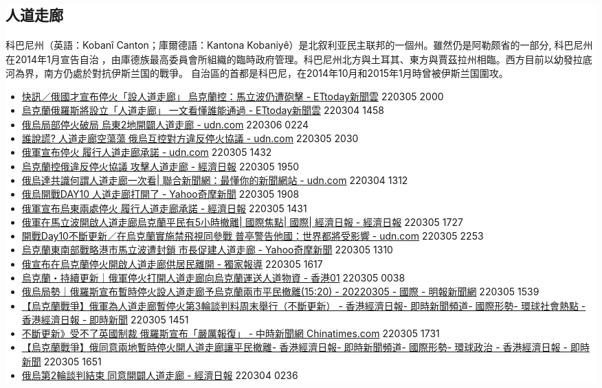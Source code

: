 ## 人道走廊

科巴尼州（英語：Kobanî Canton；庫爾德語：Kantona Kobaniyê‎）是北叙利亚民主联邦的一個州。雖然仍是阿勒颇省的一部分, 科巴尼州在2014年1月宣告自治 ，由庫德族最高委員會所組織的臨時政府管理。科巴尼州北方與土耳其、東方與賈茲拉州相臨。西方目前以幼發拉底河為界，南方仍處於對抗伊斯兰国的戰爭。
自治區的首都是科巴尼，在2014年10月和2015年1月時曾被伊斯兰国圍攻。
- [快訊／俄國才宣布停火「設人道走廊」 烏克蘭控：馬立波仍遭砲擊 - ETtoday新聞雲](https://www.ettoday.net/news/20220305/2202069.htm "快訊／俄國才宣布停火「設人道走廊」 烏克蘭控：馬立波仍遭砲擊 - ETtoday新聞雲") 220305 2000
- [烏克蘭俄羅斯將設立「人道走廊」 一文看懂誰能通過 - ETtoday新聞雲](https://www.ettoday.net/news/20220304/2201275.htm "烏克蘭俄羅斯將設立「人道走廊」 一文看懂誰能通過 - ETtoday新聞雲") 220304 1458
- [俄烏局部停火破局 烏東2地開闢人道走廊 - udn.com](https://udn.com/news/amp/story/122663/6143527 "俄烏局部停火破局 烏東2地開闢人道走廊 - udn.com") 220306 0224
- [誰說謊? 人道走廊空蕩蕩 俄烏互控對方違反停火協議 - udn.com](https://udn.com/news/story/6809/6143205?from=udn-catebreaknews_ch2 "誰說謊? 人道走廊空蕩蕩 俄烏互控對方違反停火協議 - udn.com") 220305 2030
- [俄軍宣布停火 履行人道走廊承諾 - udn.com](https://udn.com/news/story/122663/6142665?from=udn-catebreaknews_ch2 "俄軍宣布停火 履行人道走廊承諾 - udn.com") 220305 1432
- [烏克蘭控俄違反停火協議 攻擊人道走廊 - 經濟日報](https://money.udn.com/money/story/122698/6143152?from=edn_newest_index "烏克蘭控俄違反停火協議 攻擊人道走廊 - 經濟日報") 220305 1950
- [俄烏達共識何謂人道走廊一次看| 聯合新聞網：最懂你的新聞網站 - udn.com](https://udn.com/news/story/122663/6140056?from=udn-ch1_breaknews-1-cate5-news "俄烏達共識何謂人道走廊一次看| 聯合新聞網：最懂你的新聞網站 - udn.com") 220304 1312
- [俄烏開戰DAY10 人道走廊打開了 - Yahoo奇摩新聞](https://tw.news.yahoo.com/%E4%BF%84%E7%83%8F%E9%96%8B%E6%88%B0day10-%E4%BA%BA%E9%81%93%E8%B5%B0%E5%BB%8A%E6%89%93%E9%96%8B%E4%BA%86-110838729.html "俄烏開戰DAY10 人道走廊打開了 - Yahoo奇摩新聞") 220305 1908
- [俄軍宣布烏東兩處停火 履行人道走廊承諾 - 經濟日報](https://money.udn.com/money/story/5599/6142665 "俄軍宣布烏東兩處停火 履行人道走廊承諾 - 經濟日報") 220305 1431
- [俄軍在馬立波開啟人道走廊烏克蘭平民有5小時撤離| 國際焦點| 國際| 經濟日報 - 經濟日報](https://money.udn.com/money/story/5599/6142994?from=edn_newest_index "俄軍在馬立波開啟人道走廊烏克蘭平民有5小時撤離| 國際焦點| 國際| 經濟日報 - 經濟日報") 220305 1727
- [開戰Day10不斷更新／在烏克蘭實施禁飛視同參戰 普亭警告他國：世界都將受影響 - udn.com](https://udn.com/news/story/122663/6141949 "開戰Day10不斷更新／在烏克蘭實施禁飛視同參戰 普亭警告他國：世界都將受影響 - udn.com") 220305 2253
- [烏克蘭東南部戰略港市馬立波遭封鎖 市長促建人道走廊 - Yahoo奇摩新聞](https://tw.news.yahoo.com/%E7%83%8F%E5%85%8B%E8%98%AD%E6%9D%B1%E5%8D%97%E9%83%A8%E6%88%B0%E7%95%A5%E6%B8%AF%E5%B8%82%E9%A6%AC%E7%AB%8B%E6%B3%A2%E9%81%AD%E5%B0%81%E9%8E%96-%E5%B8%82%E9%95%B7%E4%BF%83%E5%BB%BA%E4%BA%BA%E9%81%93%E8%B5%B0%E5%BB%8A-040654899.html "烏克蘭東南部戰略港市馬立波遭封鎖 市長促建人道走廊 - Yahoo奇摩新聞") 220305 1310
- [俄宣布在烏克蘭停火開啟人道走廊供居民離開 - 獨家報導](https://www.scooptw.com/popular/network_news/75358/%E4%BF%84%E5%AE%A3%E5%B8%83%E5%9C%A8%E7%83%8F%E5%85%8B%E8%98%AD%E5%81%9C%E7%81%AB-%E9%96%8B%E5%95%9F%E4%BA%BA%E9%81%93%E8%B5%B0%E5%BB%8A%E4%BE%9B%E5%B1%85%E6%B0%91%E9%9B%A2%E9%96%8B/ "俄宣布在烏克蘭停火開啟人道走廊供居民離開 - 獨家報導") 220305 1617
- [烏克蘭・持續更新｜俄軍停火打開人道走廊向烏克蘭運送人道物資 - 香港01](https://www.hk01.com/%E5%8D%B3%E6%99%82%E5%9C%8B%E9%9A%9B/743297/%E7%83%8F%E5%85%8B%E8%98%AD-%E6%8C%81%E7%BA%8C%E6%9B%B4%E6%96%B0-%E4%BF%84%E8%BB%8D%E5%81%9C%E7%81%AB%E6%89%93%E9%96%8B%E4%BA%BA%E9%81%93%E8%B5%B0%E5%BB%8A-%E5%90%91%E7%83%8F%E5%85%8B%E8%98%AD%E9%81%8B%E9%80%81%E4%BA%BA%E9%81%93%E7%89%A9%E8%B3%87 "烏克蘭・持續更新｜俄軍停火打開人道走廊向烏克蘭運送人道物資 - 香港01") 220305 0038
- [俄烏局勢｜俄羅斯宣布暫時停火設人道走廊予烏克蘭兩市平民撤離(15:20) - 20220305 - 國際 - 明報新聞網](https://news.mingpao.com/ins/%E5%9C%8B%E9%9A%9B/article/20220305/s00005/1646464621345/%E4%BF%84%E7%83%8F%E5%B1%80%E5%8B%A2-%E4%BF%84%E7%BE%85%E6%96%AF%E5%AE%A3%E5%B8%83%E6%9A%AB%E6%99%82%E5%81%9C%E7%81%AB-%E8%A8%AD%E4%BA%BA%E9%81%93%E8%B5%B0%E5%BB%8A%E4%BA%88%E7%83%8F%E5%85%8B%E8%98%AD%E5%85%A9%E5%B8%82%E5%B9%B3%E6%B0%91%E6%92%A4%E9%9B%A2 "俄烏局勢｜俄羅斯宣布暫時停火設人道走廊予烏克蘭兩市平民撤離(15:20) - 20220305 - 國際 - 明報新聞網") 220305 1539
- [【烏克蘭戰爭】俄軍為人道走廊暫停火第3輪談判料周末舉行（不斷更新） - 香港經濟日報- 即時新聞頻道- 國際形勢- 環球社會熱點 - 香港經濟日報 - 即時新聞](https://inews.hket.com/article/3187516/%E3%80%90%E7%83%8F%E5%85%8B%E8%98%AD%E6%88%B0%E7%88%AD%E3%80%91%E4%BF%84%E8%BB%8D%E7%82%BA%E4%BA%BA%E9%81%93%E8%B5%B0%E5%BB%8A%E6%9A%AB%E5%81%9C%E7%81%AB%20%E7%AC%AC3%E8%BC%AA%E8%AB%87%E5%88%A4%E6%96%99%E5%91%A8%E6%9C%AB%E8%88%89%E8%A1%8C%EF%BC%88%E4%B8%8D%E6%96%B7%E6%9B%B4%E6%96%B0%EF%BC%89?mtc=20023 "【烏克蘭戰爭】俄軍為人道走廊暫停火第3輪談判料周末舉行（不斷更新） - 香港經濟日報- 即時新聞頻道- 國際形勢- 環球社會熱點 - 香港經濟日報 - 即時新聞") 220305 1451
- [不斷更新》受不了英國制裁 俄羅斯宣布「嚴厲報復」 - 中時新聞網 Chinatimes.com](https://www.chinatimes.com/realtimenews/20220305705345-260408 "不斷更新》受不了英國制裁 俄羅斯宣布「嚴厲報復」 - 中時新聞網 Chinatimes.com") 220305 1731
- [【烏克蘭戰爭】俄同意兩地暫時停火開人道走廊讓平民撤離- 香港經濟日報- 即時新聞頻道- 國際形勢- 環球政治 - 香港經濟日報 - 即時新聞](https://inews.hket.com/article/3195605/%E3%80%90%E7%83%8F%E5%85%8B%E8%98%AD%E6%88%B0%E7%88%AD%E3%80%91%E4%BF%84%E5%90%8C%E6%84%8F%E5%85%A9%E5%9C%B0%E6%9A%AB%E6%99%82%E5%81%9C%E7%81%AB%20%E9%96%8B%E4%BA%BA%E9%81%93%E8%B5%B0%E5%BB%8A%E8%AE%93%E5%B9%B3%E6%B0%91%E6%92%A4%E9%9B%A2?mtc=80029 "【烏克蘭戰爭】俄同意兩地暫時停火開人道走廊讓平民撤離- 香港經濟日報- 即時新聞頻道- 國際形勢- 環球政治 - 香港經濟日報 - 即時新聞") 220305 1651
- [俄烏第2輪談判結束 同意開闢人道走廊 - 經濟日報](https://money.udn.com/money/story/5599/6139195?from=edn_newest_index "俄烏第2輪談判結束 同意開闢人道走廊 - 經濟日報") 220304 0236